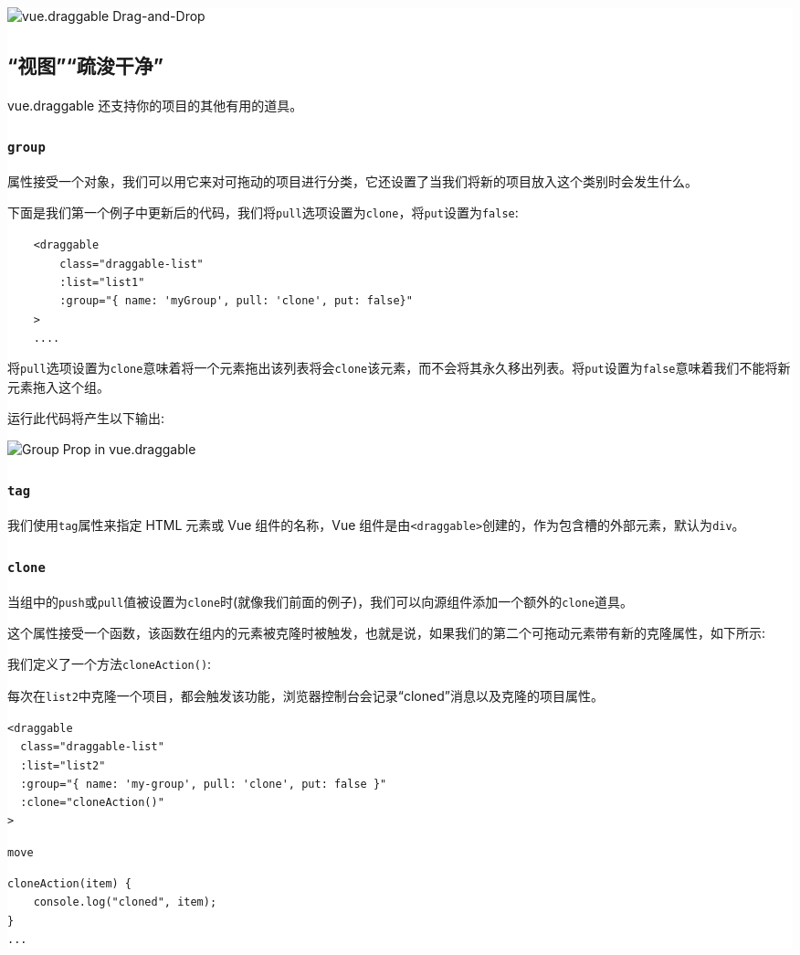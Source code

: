 ![vue.draggable Drag-and-Drop](img/46d4f9de5048b4d7fbab62a76a3a50be.png)

## “视图”“疏浚干净”

vue.draggable 还支持你的项目的其他有用的道具。

### `group`

属性接受一个对象，我们可以用它来对可拖动的项目进行分类，它还设置了当我们将新的项目放入这个类别时会发生什么。

下面是我们第一个例子中更新后的代码，我们将`pull`选项设置为`clone`，将`put`设置为`false`:

```
    <draggable
        class="draggable-list"
        :list="list1"
        :group="{ name: 'myGroup', pull: 'clone', put: false}"
    >
    ....

```

将`pull`选项设置为`clone`意味着将一个元素拖出该列表将会`clone`该元素，而不会将其永久移出列表。将`put`设置为`false`意味着我们不能将新元素拖入这个组。

运行此代码将产生以下输出:

![Group Prop in vue.draggable](img/94ec7bb697ad7c7c3eaf50d230220c9e.png)

### `tag`

我们使用`tag`属性来指定 HTML 元素或 Vue 组件的名称，Vue 组件是由`<draggable>`创建的，作为包含槽的外部元素，默认为`div`。

### `clone`

当组中的`push`或`pull`值被设置为`clone`时(就像我们前面的例子)，我们可以向源组件添加一个额外的`clone`道具。

这个属性接受一个函数，该函数在组内的元素被克隆时被触发，也就是说，如果我们的第二个可拖动元素带有新的克隆属性，如下所示:

我们定义了一个方法`cloneAction()`:

每次在`list2`中克隆一个项目，都会触发该功能，浏览器控制台会记录“cloned”消息以及克隆的项目属性。

```
<draggable
  class="draggable-list"
  :list="list2"
  :group="{ name: 'my-group', pull: 'clone', put: false }"
  :clone="cloneAction()"
>
```

`move`

```
cloneAction(item) {
    console.log("cloned", item);
}
...
```
